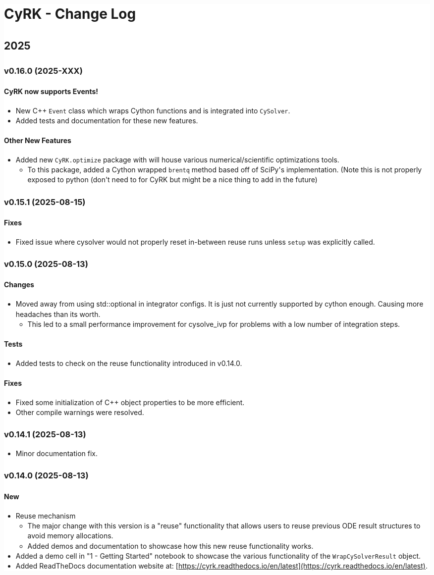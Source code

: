 # CyRK - Change Log

## 2025

### v0.16.0 (2025-XXX)

#### CyRK now supports Events!
* New C++ `Event` class which wraps Cython functions and is integrated into `CySolver`.
* Added tests and documentation for these new features.

#### Other New Features
* Added new `CyRK.optimize` package with will house various numerical/scientific optimizations tools.
  * To this package, added a Cython wrapped `brentq` method based off of SciPy's implementation. (Note this is not properly exposed to python (don't need to for CyRK but might be a nice thing to add in the future)


### v0.15.1 (2025-08-15)

#### Fixes
* Fixed issue where cysolver would not properly reset in-between reuse runs unless `setup` was explicitly called.

### v0.15.0 (2025-08-13)

#### Changes
* Moved away from using std::optional in integrator configs. It is just not currently supported by cython enough. Causing more headaches than its worth.
  * This led to a small performance improvement for cysolve_ivp for problems with a low number of integration steps.

#### Tests
* Added tests to check on the reuse functionality introduced in v0.14.0.

#### Fixes
* Fixed some initialization of C++ object properties to be more efficient.
* Other compile warnings were resolved.

### v0.14.1 (2025-08-13)

* Minor documentation fix.

### v0.14.0 (2025-08-13)

#### New
* Reuse mechanism
  * The major change with this version is a "reuse" functionality that allows users to reuse previous ODE result structures to avoid memory allocations. 
  * Added demos and documentation to showcase how this new reuse functionality works.
* Added a demo cell in "1 - Getting Started" notebook to showcase the various functionality of the `WrapCySolverResult` object.
* Added ReadTheDocs documentation website at: [https://cyrk.readthedocs.io/en/latest](https://cyrk.readthedocs.io/en/latest).
